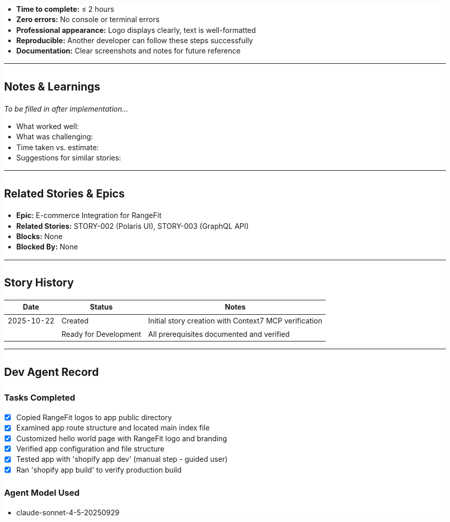 - **Time to complete:** ≤ 2 hours
- **Zero errors:** No console or terminal errors
- **Professional appearance:** Logo displays clearly, text is well-formatted
- **Reproducible:** Another developer can follow these steps successfully
- **Documentation:** Clear screenshots and notes for future reference

---

## Notes & Learnings

_To be filled in after implementation..._

- What worked well:
- What was challenging:
- Time taken vs. estimate:
- Suggestions for similar stories:

---

## Related Stories & Epics

- **Epic:** E-commerce Integration for RangeFit
- **Related Stories:** STORY-002 (Polaris UI), STORY-003 (GraphQL API)
- **Blocks:** None
- **Blocked By:** None

---

## Story History

| Date | Status | Notes |
|------|--------|-------|
| 2025-10-22 | Created | Initial story creation with Context7 MCP verification |
| | Ready for Development | All prerequisites documented and verified |

---

## Dev Agent Record

### Tasks Completed
- [x] Copied RangeFit logos to app public directory
- [x] Examined app route structure and located main index file
- [x] Customized hello world page with RangeFit logo and branding
- [x] Verified app configuration and file structure
- [x] Tested app with 'shopify app dev' (manual step - guided user)
- [x] Ran 'shopify app build' to verify production build

### Agent Model Used
- claude-sonnet-4-5-20250929
